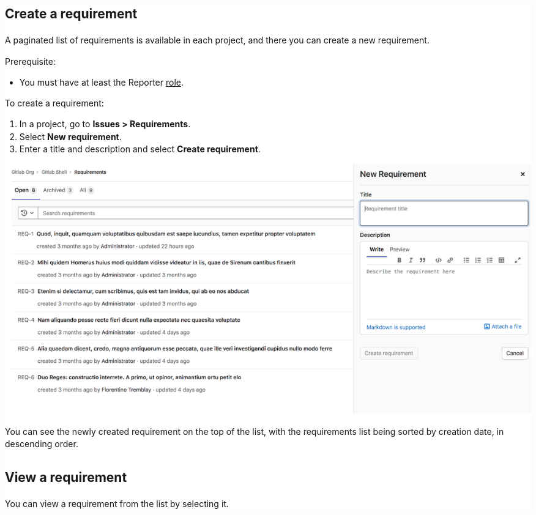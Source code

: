 ## Create a requirement

A paginated list of requirements is available in each project, and there you
can create a new requirement.

Prerequisite:

- You must have at least the Reporter [role](../../permissions.md).

To create a requirement:

1. In a project, go to **Issues > Requirements**.
1. Select **New requirement**.
1. Enter a title and description and select **Create requirement**.

![requirement create view](img/requirement_create_v13_5.png)

You can see the newly created requirement on the top of the list, with the requirements
list being sorted by creation date, in descending order.

## View a requirement

You can view a requirement from the list by selecting it.
